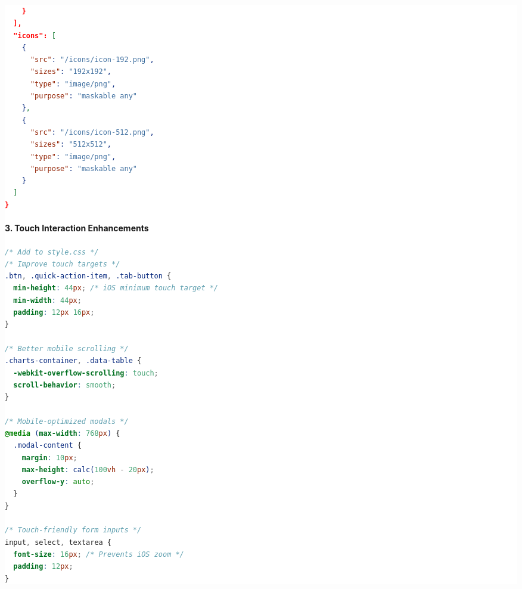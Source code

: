 ```json
    }
  ],
  "icons": [
    {
      "src": "/icons/icon-192.png",
      "sizes": "192x192",
      "type": "image/png",
      "purpose": "maskable any"
    },
    {
      "src": "/icons/icon-512.png", 
      "sizes": "512x512",
      "type": "image/png",
      "purpose": "maskable any"
    }
  ]
}
```

#### 3. Touch Interaction Enhancements
```css
/* Add to style.css */
/* Improve touch targets */
.btn, .quick-action-item, .tab-button {
  min-height: 44px; /* iOS minimum touch target */
  min-width: 44px;
  padding: 12px 16px;
}

/* Better mobile scrolling */
.charts-container, .data-table {
  -webkit-overflow-scrolling: touch;
  scroll-behavior: smooth;
}

/* Mobile-optimized modals */
@media (max-width: 768px) {
  .modal-content {
    margin: 10px;
    max-height: calc(100vh - 20px);
    overflow-y: auto;
  }
}

/* Touch-friendly form inputs */
input, select, textarea {
  font-size: 16px; /* Prevents iOS zoom */
  padding: 12px;
}
```
